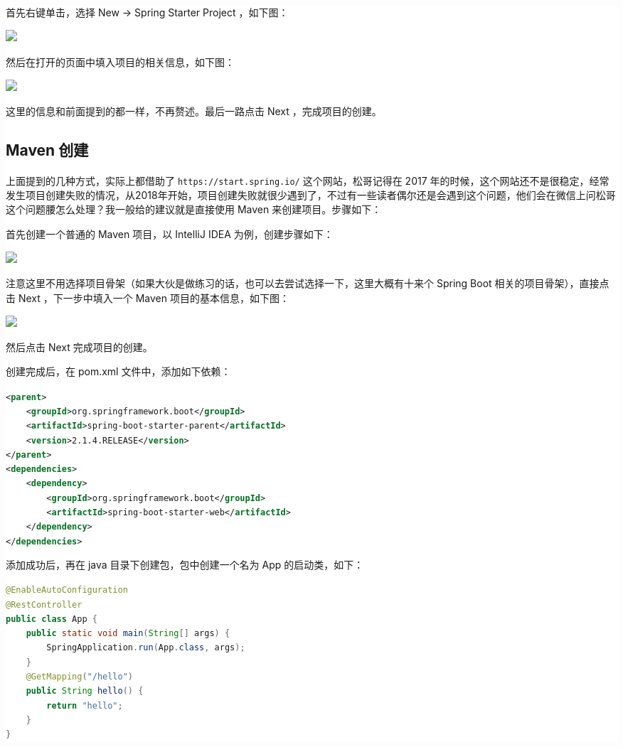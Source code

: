首先右键单击，选择 New -> Spring Starter Project ，如下图：  

![](http://www.javaboy.org/images/boot/1-6.png)  

然后在打开的页面中填入项目的相关信息，如下图：  

![](http://www.javaboy.org/images/boot/1-7.png)  

这里的信息和前面提到的都一样，不再赘述。最后一路点击 Next ，完成项目的创建。  

## Maven 创建  

上面提到的几种方式，实际上都借助了 `https://start.spring.io/` 这个网站，松哥记得在 2017 年的时候，这个网站还不是很稳定，经常发生项目创建失败的情况，从2018年开始，项目创建失败就很少遇到了，不过有一些读者偶尔还是会遇到这个问题，他们会在微信上问松哥这个问题腰怎么处理？我一般给的建议就是直接使用 Maven 来创建项目。步骤如下：  

首先创建一个普通的 Maven 项目，以 IntelliJ IDEA 为例，创建步骤如下：  

![](http://www.javaboy.org/images/boot/1-8.png)  

注意这里不用选择项目骨架（如果大伙是做练习的话，也可以去尝试选择一下，这里大概有十来个 Spring Boot 相关的项目骨架），直接点击 Next ，下一步中填入一个 Maven 项目的基本信息，如下图：  

![](http://www.javaboy.org/images/boot/1-9.png)  

然后点击 Next 完成项目的创建。  

创建完成后，在 pom.xml 文件中，添加如下依赖：  

```xml
<parent>
    <groupId>org.springframework.boot</groupId>
    <artifactId>spring-boot-starter-parent</artifactId>
    <version>2.1.4.RELEASE</version>
</parent>
<dependencies>
    <dependency>
        <groupId>org.springframework.boot</groupId>
        <artifactId>spring-boot-starter-web</artifactId>
    </dependency>
</dependencies>
```

添加成功后，再在 java 目录下创建包，包中创建一个名为 App 的启动类，如下：  

```java
@EnableAutoConfiguration
@RestController
public class App {
    public static void main(String[] args) {
        SpringApplication.run(App.class, args);
    }
    @GetMapping("/hello")
    public String hello() {
        return "hello";
    }
}
```
